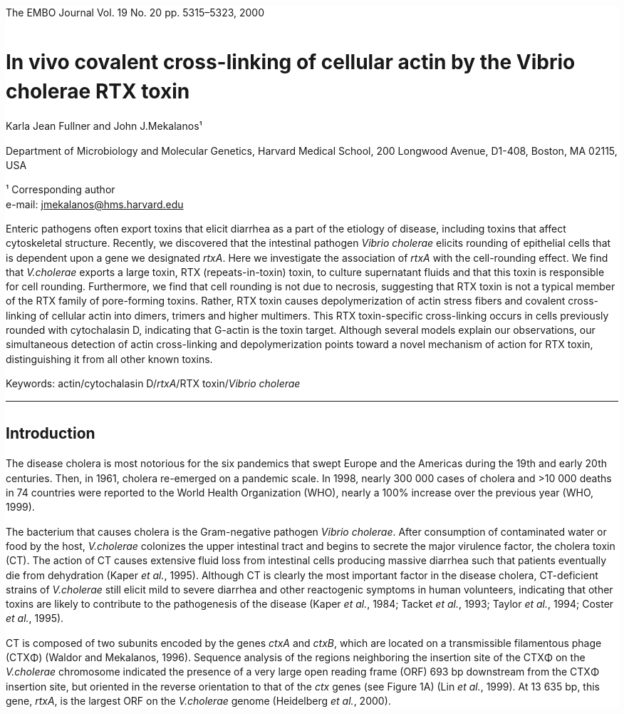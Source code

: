 
The EMBO Journal Vol. 19 No. 20 pp. 5315–5323, 2000

# In vivo covalent cross-linking of cellular actin by the Vibrio cholerae RTX toxin

Karla Jean Fullner and John J.Mekalanos¹

Department of Microbiology and Molecular Genetics, Harvard Medical School, 200 Longwood Avenue, D1-408, Boston, MA 02115, USA

¹ Corresponding author  
e-mail: jmekalanos@hms.harvard.edu

Enteric pathogens often export toxins that elicit diarrhea as a part of the etiology of disease, including toxins that affect cytoskeletal structure. Recently, we discovered that the intestinal pathogen *Vibrio cholerae* elicits rounding of epithelial cells that is dependent upon a gene we designated *rtxA*. Here we investigate the association of *rtxA* with the cell-rounding effect. We find that *V.cholerae* exports a large toxin, RTX (repeats-in-toxin) toxin, to culture supernatant fluids and that this toxin is responsible for cell rounding. Furthermore, we find that cell rounding is not due to necrosis, suggesting that RTX toxin is not a typical member of the RTX family of pore-forming toxins. Rather, RTX toxin causes depolymerization of actin stress fibers and covalent cross-linking of cellular actin into dimers, trimers and higher multimers. This RTX toxin-specific cross-linking occurs in cells previously rounded with cytochalasin D, indicating that G-actin is the toxin target. Although several models explain our observations, our simultaneous detection of actin cross-linking and depolymerization points toward a novel mechanism of action for RTX toxin, distinguishing it from all other known toxins.

Keywords: actin/cytochalasin D/*rtxA*/RTX toxin/*Vibrio cholerae*

---

## Introduction

The disease cholera is most notorious for the six pandemics that swept Europe and the Americas during the 19th and early 20th centuries. Then, in 1961, cholera re-emerged on a pandemic scale. In 1998, nearly 300 000 cases of cholera and >10 000 deaths in 74 countries were reported to the World Health Organization (WHO), nearly a 100% increase over the previous year (WHO, 1999).

The bacterium that causes cholera is the Gram-negative pathogen *Vibrio cholerae*. After consumption of contaminated water or food by the host, *V.cholerae* colonizes the upper intestinal tract and begins to secrete the major virulence factor, the cholera toxin (CT). The action of CT causes extensive fluid loss from intestinal cells producing massive diarrhea such that patients eventually die from dehydration (Kaper *et al.*, 1995). Although CT is clearly the most important factor in the disease cholera, CT-deficient strains of *V.cholerae* still elicit mild to severe diarrhea and other reactogenic symptoms in human volunteers, indicating that other toxins are likely to contribute to the pathogenesis of the disease (Kaper *et al.*, 1984; Tacket *et al.*, 1993; Taylor *et al.*, 1994; Coster *et al.*, 1995).

CT is composed of two subunits encoded by the genes *ctxA* and *ctxB*, which are located on a transmissible filamentous phage (CTXΦ) (Waldor and Mekalanos, 1996). Sequence analysis of the regions neighboring the insertion site of the CTXΦ on the *V.cholerae* chromosome indicated the presence of a very large open reading frame (ORF) 693 bp downstream from the CTXΦ insertion site, but oriented in the reverse orientation to that of the *ctx* genes (see Figure 1A) (Lin *et al.*, 1999). At 13 635 bp, this gene, *rtxA*, is the largest ORF on the *V.cholerae* genome (Heidelberg *et al.*, 2000).
